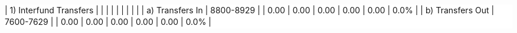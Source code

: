 | 1) Interfund Transfers                        |                |              |                     |                                     |                      |                           |                             |                          |
| a) Transfers In                               | 8800-8929      |              | 0.00                | 0.00                                | 0.00                 | 0.00                      | 0.00                        | 0.0%                     |
| b) Transfers Out                              | 7600-7629      |              | 0.00                | 0.00                                | 0.00                 | 0.00                      | 0.00                        | 0.0%                     |
